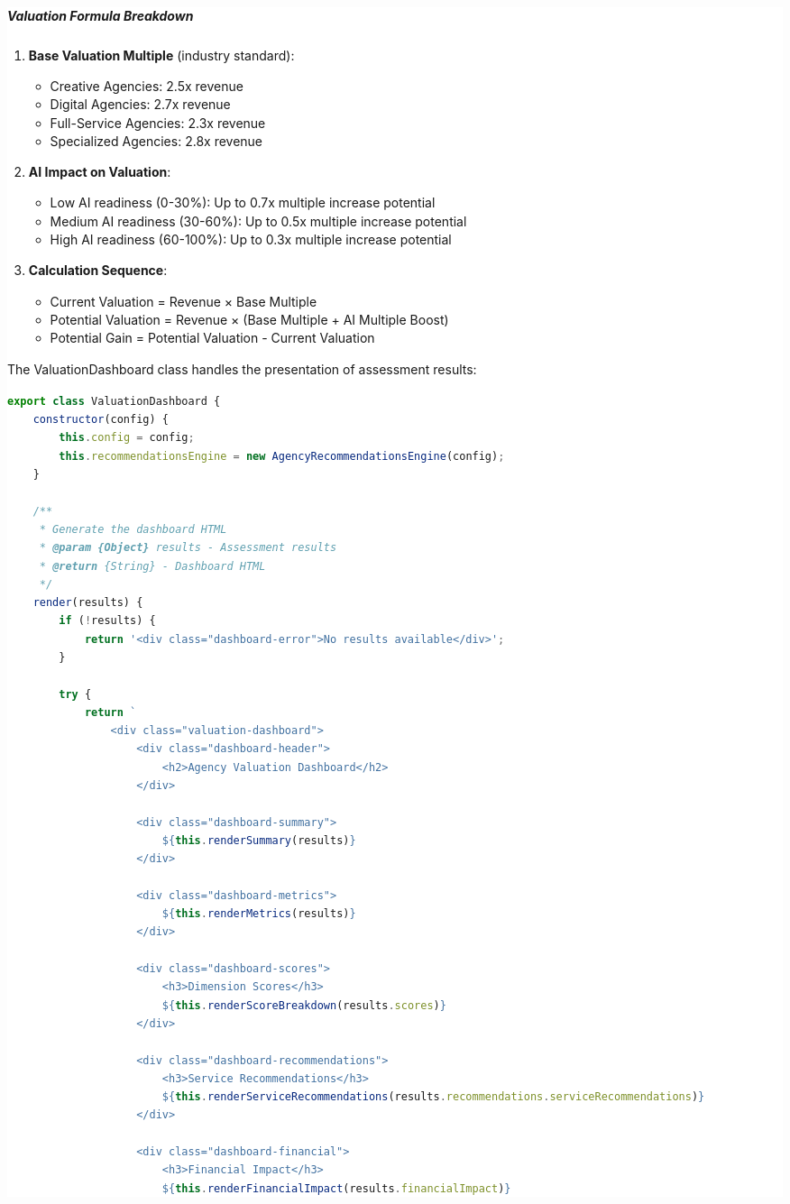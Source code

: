 ##### Valuation Formula Breakdown

1. **Base Valuation Multiple** (industry standard):
   - Creative Agencies: 2.5x revenue
   - Digital Agencies: 2.7x revenue
   - Full-Service Agencies: 2.3x revenue
   - Specialized Agencies: 2.8x revenue

2. **AI Impact on Valuation**:
   - Low AI readiness (0-30%): Up to 0.7x multiple increase potential
   - Medium AI readiness (30-60%): Up to 0.5x multiple increase potential
   - High AI readiness (60-100%): Up to 0.3x multiple increase potential

3. **Calculation Sequence**:
   - Current Valuation = Revenue × Base Multiple
   - Potential Valuation = Revenue × (Base Multiple + AI Multiple Boost)
   - Potential Gain = Potential Valuation - Current Valuation

The ValuationDashboard class handles the presentation of assessment results:

```javascript
export class ValuationDashboard {
    constructor(config) {
        this.config = config;
        this.recommendationsEngine = new AgencyRecommendationsEngine(config);
    }
    
    /**
     * Generate the dashboard HTML
     * @param {Object} results - Assessment results
     * @return {String} - Dashboard HTML
     */
    render(results) {
        if (!results) {
            return '<div class="dashboard-error">No results available</div>';
        }
        
        try {
            return `
                <div class="valuation-dashboard">
                    <div class="dashboard-header">
                        <h2>Agency Valuation Dashboard</h2>
                    </div>
                    
                    <div class="dashboard-summary">
                        ${this.renderSummary(results)}
                    </div>
                    
                    <div class="dashboard-metrics">
                        ${this.renderMetrics(results)}
                    </div>
                    
                    <div class="dashboard-scores">
                        <h3>Dimension Scores</h3>
                        ${this.renderScoreBreakdown(results.scores)}
                    </div>
                    
                    <div class="dashboard-recommendations">
                        <h3>Service Recommendations</h3>
                        ${this.renderServiceRecommendations(results.recommendations.serviceRecommendations)}
                    </div>
                    
                    <div class="dashboard-financial">
                        <h3>Financial Impact</h3>
                        ${this.renderFinancialImpact(results.financialImpact)}
```